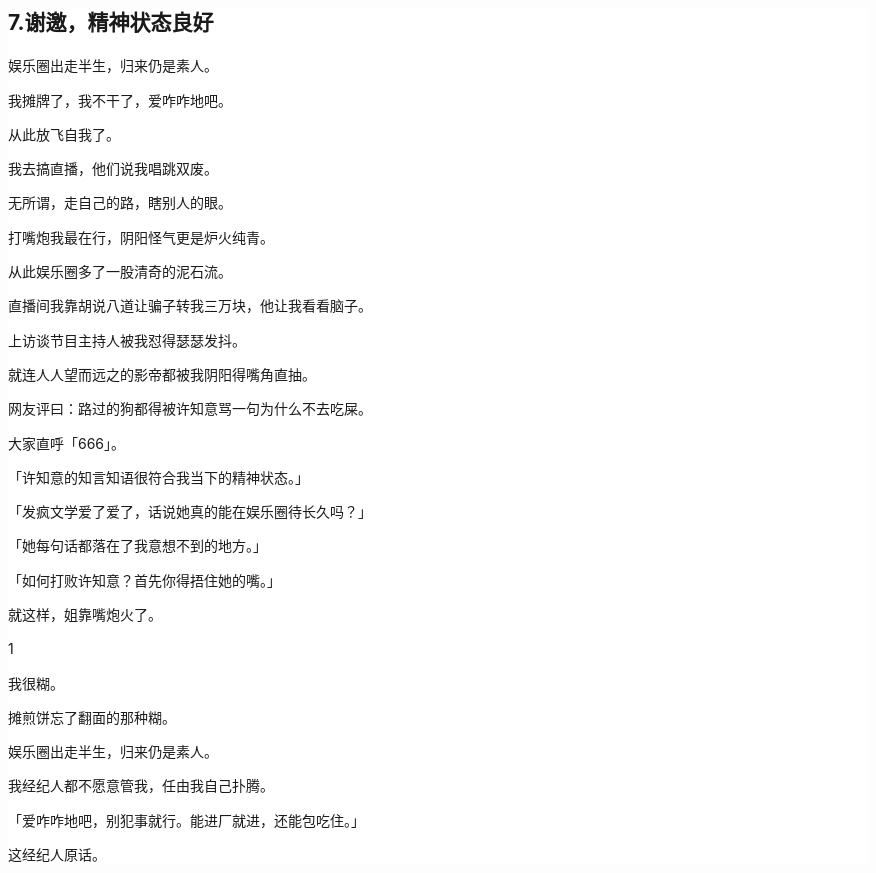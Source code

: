 ## 7.谢邀，精神状态良好
娱乐圈出走半生，归来仍是素人。


我摊牌了，我不干了，爱咋咋地吧。


从此放飞自我了。


我去搞直播，他们说我唱跳双废。


无所谓，走自己的路，瞎别人的眼。


打嘴炮我最在行，阴阳怪气更是炉火纯青。


从此娱乐圈多了一股清奇的泥石流。


直播间我靠胡说八道让骗子转我三万块，他让我看看脑子。


上访谈节目主持人被我怼得瑟瑟发抖。


就连人人望而远之的影帝都被我阴阳得嘴角直抽。


网友评曰：路过的狗都得被许知意骂一句为什么不去吃屎。


大家直呼「666」。


「许知意的知言知语很符合我当下的精神状态。」


「发疯文学爱了爱了，话说她真的能在娱乐圈待长久吗？」


「她每句话都落在了我意想不到的地方。」


「如何打败许知意？首先你得捂住她的嘴。」


就这样，姐靠嘴炮火了。


1


我很糊。


摊煎饼忘了翻面的那种糊。


娱乐圈出走半生，归来仍是素人。


我经纪人都不愿意管我，任由我自己扑腾。


「爱咋咋地吧，别犯事就行。能进厂就进，还能包吃住。」


这经纪人原话。
